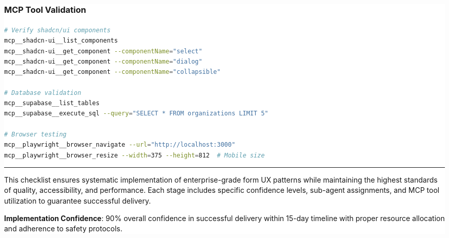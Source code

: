 ### MCP Tool Validation
```bash
# Verify shadcn/ui components
mcp__shadcn-ui__list_components
mcp__shadcn-ui__get_component --componentName="select"
mcp__shadcn-ui__get_component --componentName="dialog"
mcp__shadcn-ui__get_component --componentName="collapsible"

# Database validation
mcp__supabase__list_tables
mcp__supabase__execute_sql --query="SELECT * FROM organizations LIMIT 5"

# Browser testing
mcp__playwright__browser_navigate --url="http://localhost:3000"
mcp__playwright__browser_resize --width=375 --height=812  # Mobile size
```

---

This checklist ensures systematic implementation of enterprise-grade form UX patterns while maintaining the highest standards of quality, accessibility, and performance. Each stage includes specific confidence levels, sub-agent assignments, and MCP tool utilization to guarantee successful delivery.

**Implementation Confidence**: 90% overall confidence in successful delivery within 15-day timeline with proper resource allocation and adherence to safety protocols.